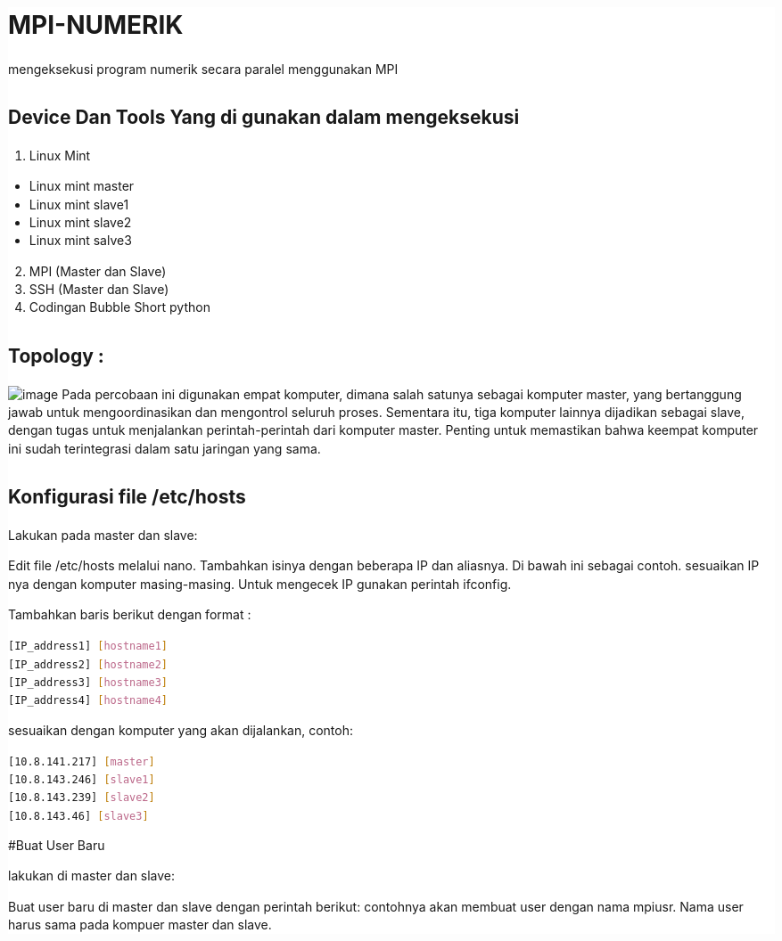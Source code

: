 # MPI-NUMERIK
mengeksekusi program numerik secara paralel menggunakan MPI

## Device Dan Tools Yang di gunakan dalam mengeksekusi
1.	Linux Mint
  -	Linux mint master
  -	Linux mint slave1
  -	Linux mint slave2
  -	Linux mint salve3
2.	MPI (Master dan Slave)
3.	SSH (Master dan Slave)
4.	Codingan Bubble Short python

## Topology : 

![image](https://github.com/renn31/MPI-bubble-sort/assets/128461789/75118ea2-a078-42ba-a95e-d0f9d10661f1)
Pada percobaan ini digunakan empat komputer, dimana salah satunya sebagai komputer master, yang bertanggung jawab untuk mengoordinasikan dan mengontrol seluruh proses. Sementara itu, tiga komputer lainnya dijadikan sebagai slave, dengan tugas untuk menjalankan perintah-perintah dari komputer master. Penting untuk memastikan bahwa keempat komputer ini sudah terintegrasi dalam satu jaringan yang sama.	

## Konfigurasi file /etc/hosts

Lakukan pada master dan slave:

Edit file /etc/hosts melalui nano. Tambahkan isinya dengan beberapa IP dan aliasnya. Di bawah ini sebagai contoh. sesuaikan IP nya dengan komputer masing-masing. Untuk mengecek IP gunakan perintah ifconfig.

Tambahkan baris berikut dengan format :
```bash
[IP_address1] [hostname1]
[IP_address2] [hostname2] 
[IP_address3] [hostname3] 
[IP_address4] [hostname4] 
```

sesuaikan dengan komputer yang akan dijalankan, contoh:

```bash
[10.8.141.217] [master]
[10.8.143.246] [slave1] 
[10.8.143.239] [slave2] 
[10.8.143.46] [slave3]
```
#Buat User Baru

lakukan di master dan slave:

Buat user baru di master dan slave dengan perintah berikut: contohnya akan membuat user dengan nama mpiusr. Nama user harus sama pada kompuer master dan slave.
